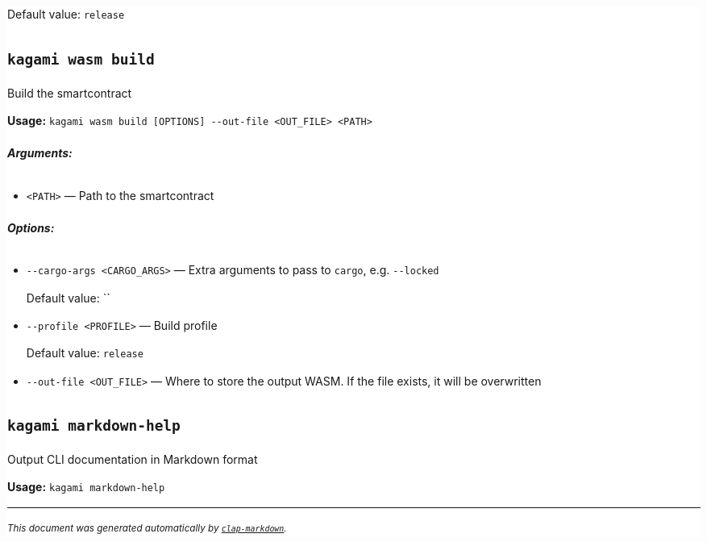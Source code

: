   Default value: `release`



## `kagami wasm build`

Build the smartcontract

**Usage:** `kagami wasm build [OPTIONS] --out-file <OUT_FILE> <PATH>`

###### **Arguments:**

* `<PATH>` — Path to the smartcontract

###### **Options:**

* `--cargo-args <CARGO_ARGS>` — Extra arguments to pass to `cargo`, e.g. `--locked`

  Default value: ``
* `--profile <PROFILE>` — Build profile

  Default value: `release`
* `--out-file <OUT_FILE>` — Where to store the output WASM. If the file exists, it will be overwritten



## `kagami markdown-help`

Output CLI documentation in Markdown format

**Usage:** `kagami markdown-help`



<hr/>

<small><i>
    This document was generated automatically by
    <a href="https://crates.io/crates/clap-markdown"><code>clap-markdown</code></a>.
</i></small>
